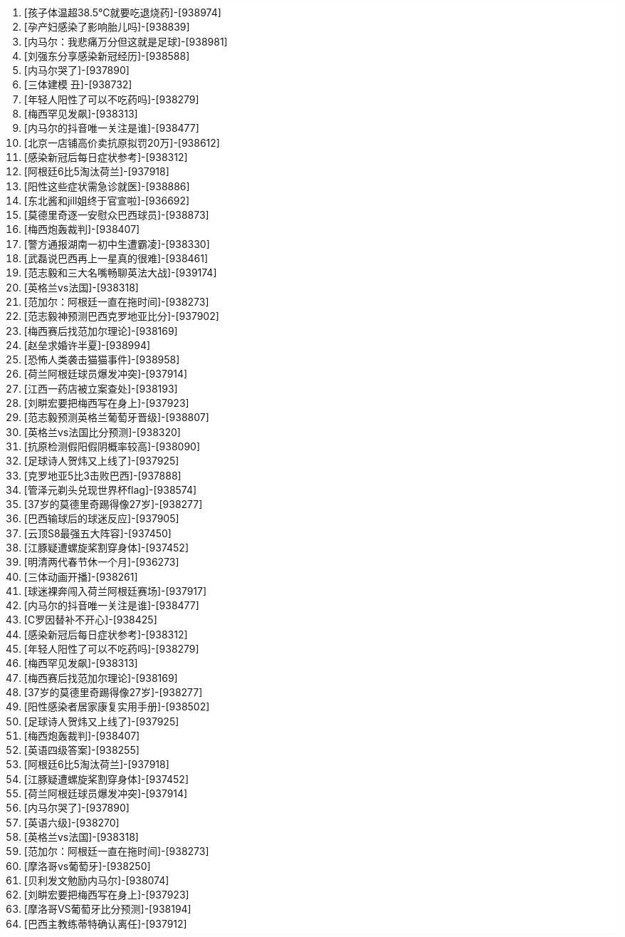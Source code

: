 1. [孩子体温超38.5℃就要吃退烧药]-[938974]
1. [孕产妇感染了影响胎儿吗]-[938839]
1. [内马尔：我悲痛万分但这就是足球]-[938981]
1. [刘强东分享感染新冠经历]-[938588]
1. [内马尔哭了]-[937890]
1. [三体建模 丑]-[938732]
1. [年轻人阳性了可以不吃药吗]-[938279]
1. [梅西罕见发飙]-[938313]
1. [内马尔的抖音唯一关注是谁]-[938477]
1. [北京一店铺高价卖抗原拟罚20万]-[938612]
1. [感染新冠后每日症状参考]-[938312]
1. [阿根廷6比5淘汰荷兰]-[937918]
1. [阳性这些症状需急诊就医]-[938886]
1. [东北酱和jill姐终于官宣啦]-[936692]
1. [莫德里奇逐一安慰众巴西球员]-[938873]
1. [梅西炮轰裁判]-[938407]
1. [警方通报湖南一初中生遭霸凌]-[938330]
1. [武磊说巴西再上一星真的很难]-[938461]
1. [范志毅和三大名嘴畅聊英法大战]-[939174]
1. [英格兰vs法国]-[938318]
1. [范加尔：阿根廷一直在拖时间]-[938273]
1. [范志毅神预测巴西克罗地亚比分]-[937902]
1. [梅西赛后找范加尔理论]-[938169]
1. [赵垒求婚许半夏]-[938994]
1. [恐怖人类袭击猫猫事件]-[938958]
1. [荷兰阿根廷球员爆发冲突]-[937914]
1. [江西一药店被立案查处]-[938193]
1. [刘畊宏要把梅西写在身上]-[937923]
1. [范志毅预测英格兰葡萄牙晋级]-[938807]
1. [英格兰vs法国比分预测]-[938320]
1. [抗原检测假阳假阴概率较高]-[938090]
1. [足球诗人贺炜又上线了]-[937925]
1. [克罗地亚5比3击败巴西]-[937888]
1. [管泽元剃头兑现世界杯flag]-[938574]
1. [37岁的莫德里奇踢得像27岁]-[938277]
1. [巴西输球后的球迷反应]-[937905]
1. [云顶S8最强五大阵容]-[937450]
1. [江豚疑遭螺旋桨割穿身体]-[937452]
1. [明清两代春节休一个月]-[936273]
1. [三体动画开播]-[938261]
1. [球迷裸奔闯入荷兰阿根廷赛场]-[937917]
1. [内马尔的抖音唯一关注是谁]-[938477]
1. [C罗因替补不开心]-[938425]
1. [感染新冠后每日症状参考]-[938312]
1. [年轻人阳性了可以不吃药吗]-[938279]
1. [梅西罕见发飙]-[938313]
1. [梅西赛后找范加尔理论]-[938169]
1. [37岁的莫德里奇踢得像27岁]-[938277]
1. [阳性感染者居家康复实用手册]-[938502]
1. [足球诗人贺炜又上线了]-[937925]
1. [梅西炮轰裁判]-[938407]
1. [英语四级答案]-[938255]
1. [阿根廷6比5淘汰荷兰]-[937918]
1. [江豚疑遭螺旋桨割穿身体]-[937452]
1. [荷兰阿根廷球员爆发冲突]-[937914]
1. [内马尔哭了]-[937890]
1. [英语六级]-[938270]
1. [英格兰vs法国]-[938318]
1. [范加尔：阿根廷一直在拖时间]-[938273]
1. [摩洛哥vs葡萄牙]-[938250]
1. [贝利发文勉励内马尔]-[938074]
1. [刘畊宏要把梅西写在身上]-[937923]
1. [摩洛哥VS葡萄牙比分预测]-[938194]
1. [巴西主教练蒂特确认离任]-[937912]